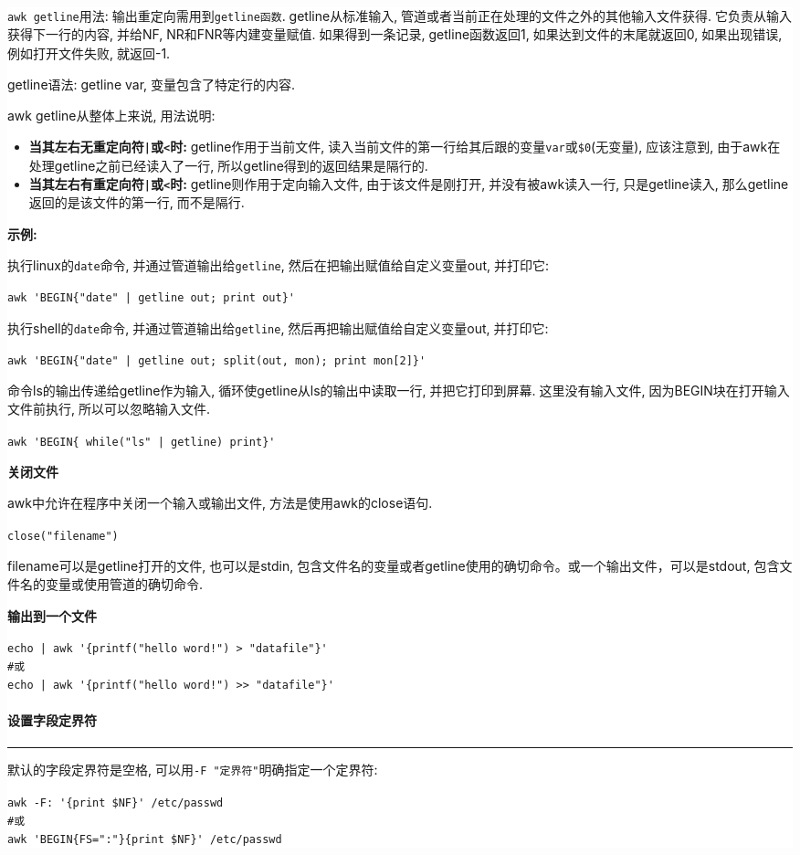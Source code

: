 `awk getline`用法: 输出重定向需用到`getline函数`. getline从标准输入, 管道或者当前正在处理的文件之外的其他输入文件获得. 它负责从输入获得下一行的内容, 并给NF, NR和FNR等内建变量赋值. 如果得到一条记录, getline函数返回1, 如果达到文件的末尾就返回0, 如果出现错误, 例如打开文件失败, 就返回-1.

getline语法: getline var, 变量包含了特定行的内容.

awk getline从整体上来说, 用法说明:

* **当其左右无重定向符`|`或`<`时:** getline作用于当前文件, 读入当前文件的第一行给其后跟的变量`var`或`$0`(无变量), 应该注意到, 由于awk在处理getline之前已经读入了一行, 所以getline得到的返回结果是隔行的.
* **当其左右有重定向符`|`或`<`时:** getline则作用于定向输入文件, 由于该文件是刚打开, 并没有被awk读入一行, 只是getline读入, 那么getline返回的是该文件的第一行, 而不是隔行.

**示例:** 

执行linux的`date`命令, 并通过管道输出给`getline`, 然后在把输出赋值给自定义变量out, 并打印它:

```shell
awk 'BEGIN{"date" | getline out; print out}'
```

执行shell的`date`命令, 并通过管道输出给`getline`, 然后再把输出赋值给自定义变量out, 并打印它:

```shell
awk 'BEGIN{"date" | getline out; split(out, mon); print mon[2]}'
```

命令ls的输出传递给getline作为输入, 循环使getline从ls的输出中读取一行, 并把它打印到屏幕. 这里没有输入文件, 因为BEGIN块在打开输入文件前执行, 所以可以忽略输入文件.

```shell
awk 'BEGIN{ while("ls" | getline) print}'
```

**关闭文件**

awk中允许在程序中关闭一个输入或输出文件, 方法是使用awk的close语句.

```shell
close("filename")
```

filename可以是getline打开的文件, 也可以是stdin, 包含文件名的变量或者getline使用的确切命令。或一个输出文件，可以是stdout, 包含文件名的变量或使用管道的确切命令.

**输出到一个文件**

```shell
echo | awk '{printf("hello word!") > "datafile"}'
#或
echo | awk '{printf("hello word!") >> "datafile"}'
```

#### 设置字段定界符

---

默认的字段定界符是空格, 可以用`-F "定界符"`明确指定一个定界符:

```shell
awk -F: '{print $NF}' /etc/passwd
#或
awk 'BEGIN{FS=":"}{print $NF}' /etc/passwd
```
